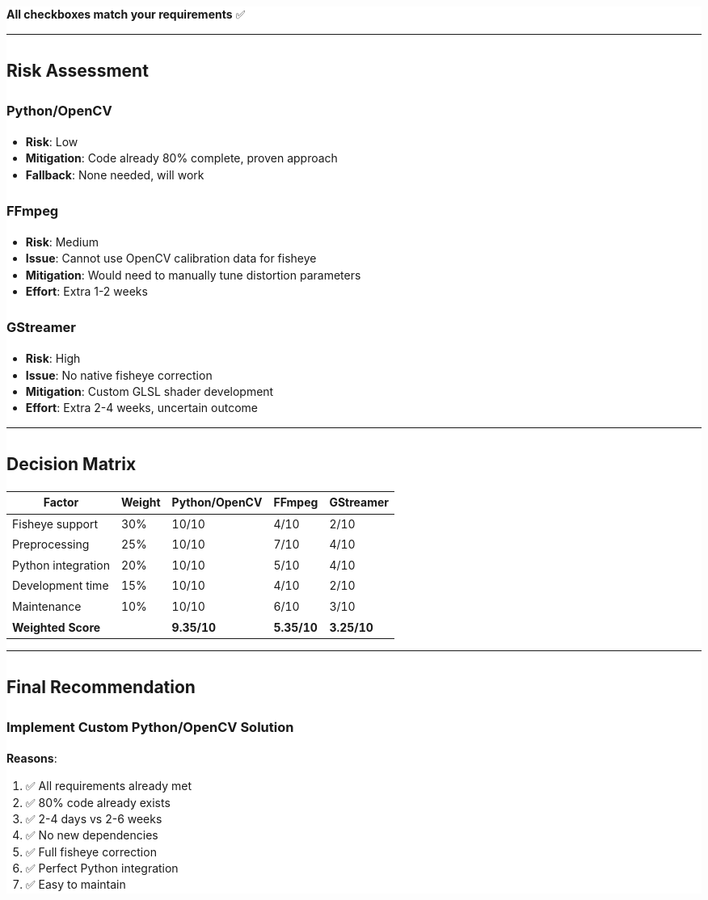 **All checkboxes match your requirements** ✅

---

## Risk Assessment

### Python/OpenCV
- **Risk**: Low
- **Mitigation**: Code already 80% complete, proven approach
- **Fallback**: None needed, will work

### FFmpeg
- **Risk**: Medium
- **Issue**: Cannot use OpenCV calibration data for fisheye
- **Mitigation**: Would need to manually tune distortion parameters
- **Effort**: Extra 1-2 weeks

### GStreamer
- **Risk**: High
- **Issue**: No native fisheye correction
- **Mitigation**: Custom GLSL shader development
- **Effort**: Extra 2-4 weeks, uncertain outcome

---

## Decision Matrix

| Factor | Weight | Python/OpenCV | FFmpeg | GStreamer |
|--------|--------|---------------|--------|-----------|
| Fisheye support | 30% | 10/10 | 4/10 | 2/10 |
| Preprocessing | 25% | 10/10 | 7/10 | 4/10 |
| Python integration | 20% | 10/10 | 5/10 | 4/10 |
| Development time | 15% | 10/10 | 4/10 | 2/10 |
| Maintenance | 10% | 10/10 | 6/10 | 3/10 |
| **Weighted Score** | | **9.35/10** | **5.35/10** | **3.25/10** |

---

## Final Recommendation

### Implement Custom Python/OpenCV Solution

**Reasons**:
1. ✅ All requirements already met
2. ✅ 80% code already exists
3. ✅ 2-4 days vs 2-6 weeks
4. ✅ No new dependencies
5. ✅ Full fisheye correction
6. ✅ Perfect Python integration
7. ✅ Easy to maintain
